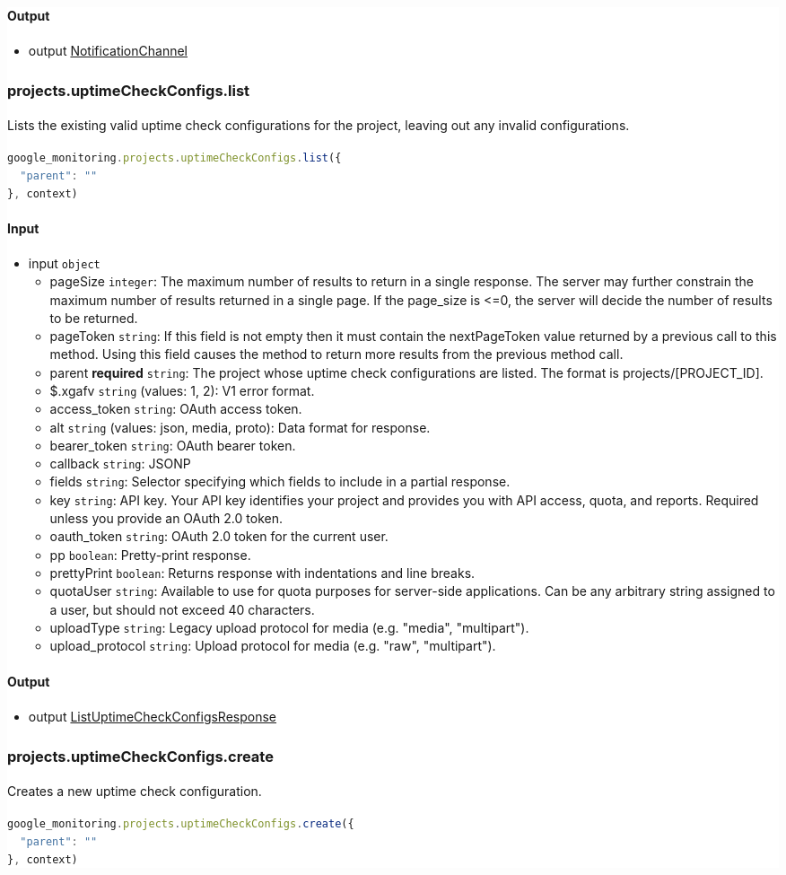 #### Output
* output [NotificationChannel](#notificationchannel)

### projects.uptimeCheckConfigs.list
Lists the existing valid uptime check configurations for the project, leaving out any invalid configurations.


```js
google_monitoring.projects.uptimeCheckConfigs.list({
  "parent": ""
}, context)
```

#### Input
* input `object`
  * pageSize `integer`: The maximum number of results to return in a single response. The server may further constrain the maximum number of results returned in a single page. If the page_size is <=0, the server will decide the number of results to be returned.
  * pageToken `string`: If this field is not empty then it must contain the nextPageToken value returned by a previous call to this method. Using this field causes the method to return more results from the previous method call.
  * parent **required** `string`: The project whose uptime check configurations are listed. The format  is projects/[PROJECT_ID].
  * $.xgafv `string` (values: 1, 2): V1 error format.
  * access_token `string`: OAuth access token.
  * alt `string` (values: json, media, proto): Data format for response.
  * bearer_token `string`: OAuth bearer token.
  * callback `string`: JSONP
  * fields `string`: Selector specifying which fields to include in a partial response.
  * key `string`: API key. Your API key identifies your project and provides you with API access, quota, and reports. Required unless you provide an OAuth 2.0 token.
  * oauth_token `string`: OAuth 2.0 token for the current user.
  * pp `boolean`: Pretty-print response.
  * prettyPrint `boolean`: Returns response with indentations and line breaks.
  * quotaUser `string`: Available to use for quota purposes for server-side applications. Can be any arbitrary string assigned to a user, but should not exceed 40 characters.
  * uploadType `string`: Legacy upload protocol for media (e.g. "media", "multipart").
  * upload_protocol `string`: Upload protocol for media (e.g. "raw", "multipart").

#### Output
* output [ListUptimeCheckConfigsResponse](#listuptimecheckconfigsresponse)

### projects.uptimeCheckConfigs.create
Creates a new uptime check configuration.


```js
google_monitoring.projects.uptimeCheckConfigs.create({
  "parent": ""
}, context)
```
